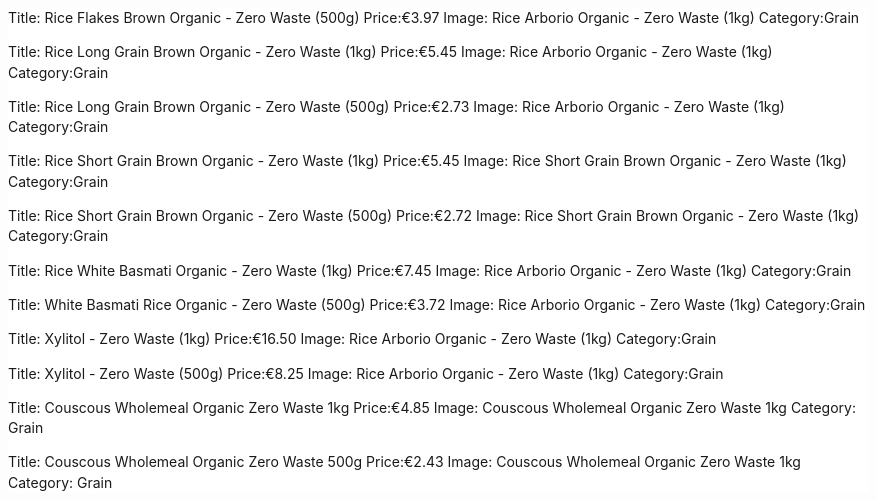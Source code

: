 Title: Rice Flakes Brown Organic - Zero Waste (500g)
Price:€3.97
Image: Rice Arborio Organic - Zero Waste (1kg)
Category:Grain

Title: Rice Long Grain Brown Organic - Zero Waste (1kg)
Price:€5.45
Image: Rice Arborio Organic - Zero Waste (1kg)
Category:Grain

Title: Rice Long Grain Brown Organic - Zero Waste (500g)
Price:€2.73
Image: Rice Arborio Organic - Zero Waste (1kg)
Category:Grain

Title: Rice Short Grain Brown Organic - Zero Waste (1kg)
Price:€5.45
Image: Rice Short Grain Brown Organic - Zero Waste (1kg)
Category:Grain

Title: Rice Short Grain Brown Organic - Zero Waste (500g)
Price:€2.72
Image: Rice Short Grain Brown Organic - Zero Waste (1kg)
Category:Grain

Title: Rice White Basmati Organic - Zero Waste (1kg)
Price:€7.45
Image: Rice Arborio Organic - Zero Waste (1kg)
Category:Grain

Title: White Basmati Rice Organic - Zero Waste (500g)
Price:€3.72
Image: Rice Arborio Organic - Zero Waste (1kg)
Category:Grain

Title: Xylitol - Zero Waste (1kg)
Price:€16.50
Image: Rice Arborio Organic - Zero Waste (1kg)
Category:Grain

Title: Xylitol - Zero Waste (500g)
Price:€8.25
Image: Rice Arborio Organic - Zero Waste (1kg)
Category:Grain

Title: Couscous Wholemeal Organic Zero Waste 1kg
Price:€4.85
Image: Couscous Wholemeal Organic Zero Waste 1kg
Category: Grain

Title: Couscous Wholemeal Organic Zero Waste 500g
Price:€2.43
Image: Couscous Wholemeal Organic Zero Waste 1kg
Category: Grain

